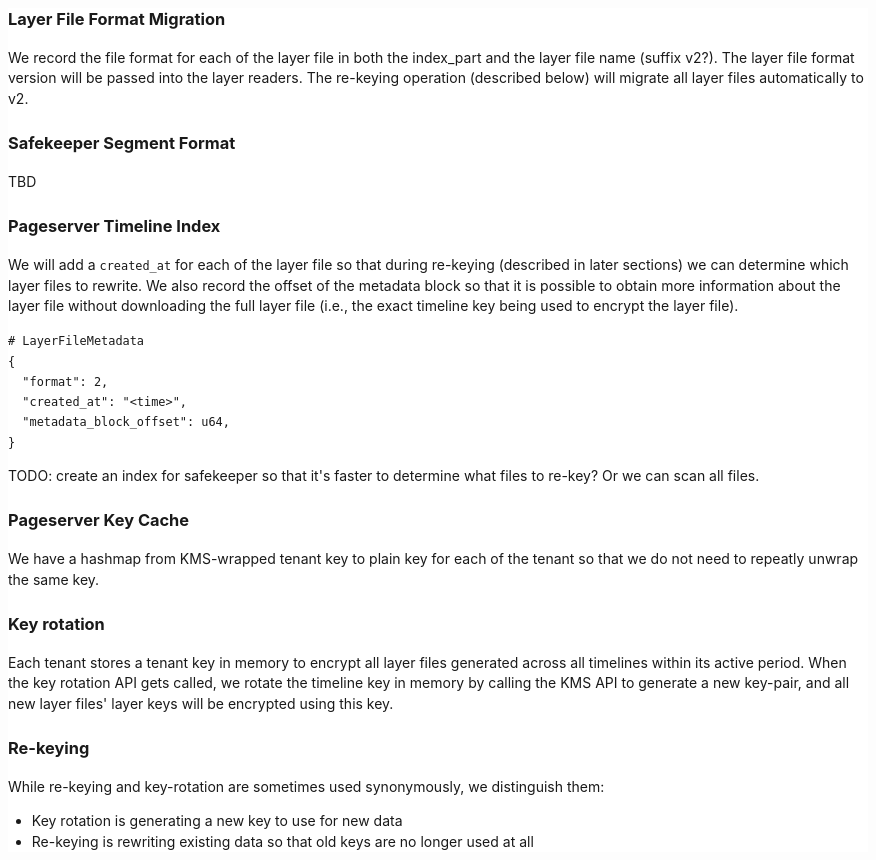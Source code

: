 ### Layer File Format Migration

We record the file format for each of the layer file in both the index_part and the layer file name (suffix v2?).
The layer file format version will be passed into the layer readers. The re-keying operation (described below)
will migrate all layer files automatically to v2.

### Safekeeper Segment Format

TBD

### Pageserver Timeline Index

We will add a `created_at` for each of the layer file so that during re-keying (described in later sections)
we can determine which layer files to rewrite. We also record the offset of the metadata block so that it is
possible to obtain more information about the layer file without downloading the full layer file (i.e., the
exact timeline key being used to encrypt the layer file).

```
# LayerFileMetadata
{
  "format": 2,
  "created_at": "<time>",
  "metadata_block_offset": u64,
}
```

TODO: create an index for safekeeper so that it's faster to determine what files to re-key? Or we can scan all
files.

### Pageserver Key Cache

We have a hashmap from KMS-wrapped tenant key to plain key for each of the tenant so that we do not need to repeatly
unwrap the same key.

### Key rotation

Each tenant stores a tenant key in memory to encrypt all layer files generated across all timelines within
its active period. When the key rotation API gets called, we rotate the timeline key in memory by calling the
KMS API to generate a new key-pair, and all new layer files' layer keys will be encrypted using this key.

### Re-keying

While re-keying and key-rotation are sometimes used synonymously, we distinguish them:
- Key rotation is generating a new key to use for new data
- Re-keying is rewriting existing data so that old keys are no longer used at all
